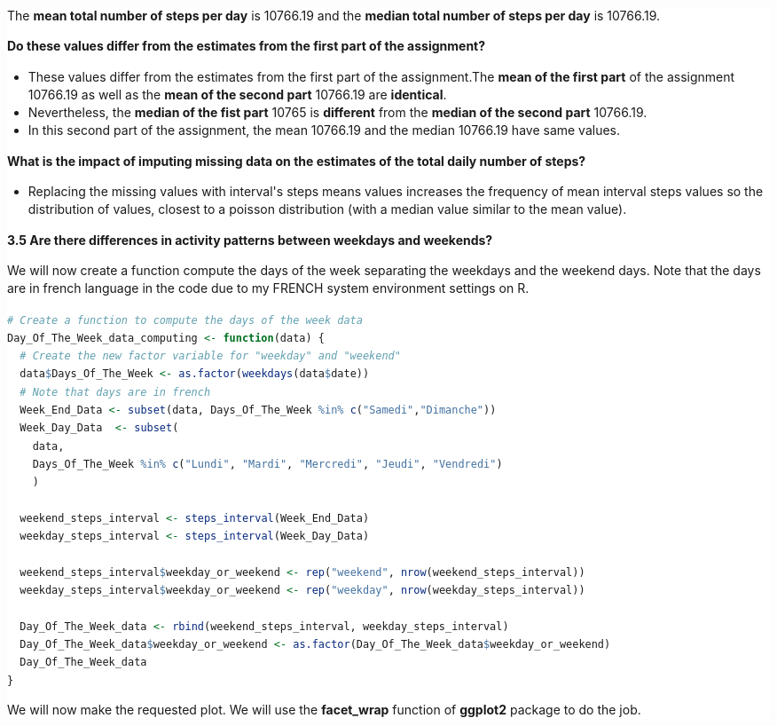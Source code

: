 The **mean total number of steps per day** is 10766.19 and the **median total 
number of steps per day**  is 10766.19.


**Do these values differ from the estimates from the first part of the assignment?**

- These values differ from the estimates from the first part of the assignment.The **mean of the first part** of the assignment 10766.19 as well as the **mean of the second part** 10766.19 are **identical**.
- Nevertheless, the **median of the fist part** 10765 is **different** from the **median of the second part** 10766.19.
- In this second part of the assignment, the mean 10766.19 and the median 
10766.19 have same values.

**What is the impact of imputing missing data on the estimates of the total daily number of steps?**

- Replacing the missing values with interval's steps means values increases the frequency of mean interval steps values so the distribution of values, closest to a poisson distribution (with a median value similar to the mean value).


**3.5 Are there differences in activity patterns between weekdays and weekends?**

We will now create a function compute the days of the week separating the weekdays
and the weekend days. Note that the days are in french language in the code due to
my FRENCH system environment settings on R.


```r
# Create a function to compute the days of the week data
Day_Of_The_Week_data_computing <- function(data) {
  # Create the new factor variable for "weekday" and "weekend"
  data$Days_Of_The_Week <- as.factor(weekdays(data$date))
  # Note that days are in french
  Week_End_Data <- subset(data, Days_Of_The_Week %in% c("Samedi","Dimanche"))
  Week_Day_Data  <- subset(
    data, 
    Days_Of_The_Week %in% c("Lundi", "Mardi", "Mercredi", "Jeudi", "Vendredi")
    )
  
  weekend_steps_interval <- steps_interval(Week_End_Data)
  weekday_steps_interval <- steps_interval(Week_Day_Data)
  
  weekend_steps_interval$weekday_or_weekend <- rep("weekend", nrow(weekend_steps_interval))
  weekday_steps_interval$weekday_or_weekend <- rep("weekday", nrow(weekday_steps_interval))
  
  Day_Of_The_Week_data <- rbind(weekend_steps_interval, weekday_steps_interval)
  Day_Of_The_Week_data$weekday_or_weekend <- as.factor(Day_Of_The_Week_data$weekday_or_weekend)
  Day_Of_The_Week_data
}
```

We will now make the requested plot. We will use the **facet_wrap** function of
**ggplot2** package to do the job.


